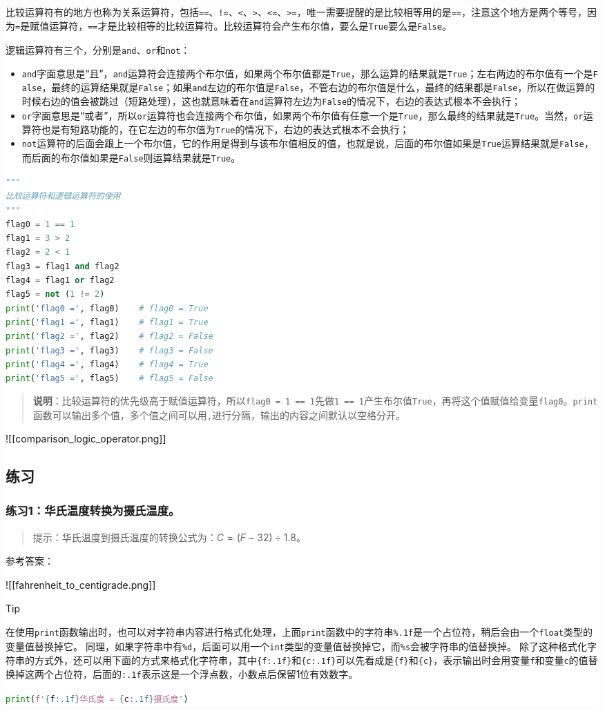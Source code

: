 比较运算符有的地方也称为关系运算符，包括`==`、`!=`、`<`、`>`、`<=`、`>=`，唯一需要提醒的是比较相等用的是`==`，注意这个地方是两个等号，因为`=`是赋值运算符，`==`才是比较相等的比较运算符。比较运算符会产生布尔值，要么是`True`要么是`False`。

逻辑运算符有三个，分别是`and`、`or`和`not`：
- `and`字面意思是“且”，`and`运算符会连接两个布尔值，如果两个布尔值都是`True`，那么运算的结果就是`True`；左右两边的布尔值有一个是`False`，最终的运算结果就是`False`；如果`and`左边的布尔值是`False`，不管右边的布尔值是什么，最终的结果都是`False`，所以在做运算的时候右边的值会被跳过（短路处理），这也就意味着在`and`运算符左边为`False`的情况下，右边的表达式根本不会执行；
- `or`字面意思是“或者”，所以`or`运算符也会连接两个布尔值，如果两个布尔值有任意一个是`True`，那么最终的结果就是`True`。当然，`or`运算符也是有短路功能的，在它左边的布尔值为`True`的情况下，右边的表达式根本不会执行；
- `not`运算符的后面会跟上一个布尔值，它的作用是得到与该布尔值相反的值，也就是说，后面的布尔值如果是`True`运算结果就是`False`，而后面的布尔值如果是`False`则运算结果就是`True`。

```Python TI:"比较运算符和逻辑运算符"
"""
比较运算符和逻辑运算符的使用
"""
flag0 = 1 == 1
flag1 = 3 > 2
flag2 = 2 < 1
flag3 = flag1 and flag2
flag4 = flag1 or flag2
flag5 = not (1 != 2)
print('flag0 =', flag0)    # flag0 = True
print('flag1 =', flag1)    # flag1 = True
print('flag2 =', flag2)    # flag2 = False
print('flag3 =', flag3)    # flag3 = False
print('flag4 =', flag4)    # flag4 = True
print('flag5 =', flag5)    # flag5 = False
```

> **说明**：比较运算符的优先级高于赋值运算符，所以`flag0 = 1 == 1`先做`1 == 1`产生布尔值`True`，再将这个值赋值给变量`flag0`。`print`函数可以输出多个值，多个值之间可以用`,`进行分隔，输出的内容之间默认以空格分开。

![[comparison_logic_operator.png]]

## 练习

### 练习1：华氏温度转换为摄氏温度。

> 提示：华氏温度到摄氏温度的转换公式为：$C=(F - 32) \div 1.8$。

参考答案：

![[fahrenheit_to_centigrade.png]]

> [!tip]
> 在使用`print`函数输出时，也可以对字符串内容进行格式化处理，上面`print`函数中的字符串`%.1f`是一个占位符，稍后会由一个`float`类型的变量值替换掉它。
> 同理，如果字符串中有`%d`，后面可以用一个`int`类型的变量值替换掉它，而`%s`会被字符串的值替换掉。
> 除了这种格式化字符串的方式外，还可以用下面的方式来格式化字符串，其中`{f:.1f}`和`{c:.1f}`可以先看成是`{f}`和`{c}`，表示输出时会用变量`f`和变量`c`的值替换掉这两个占位符，后面的`:.1f`表示这是一个浮点数，小数点后保留1位有效数字。
> ```python 
> print(f'{f:.1f}华氏度 = {c:.1f}摄氏度')
> ```
